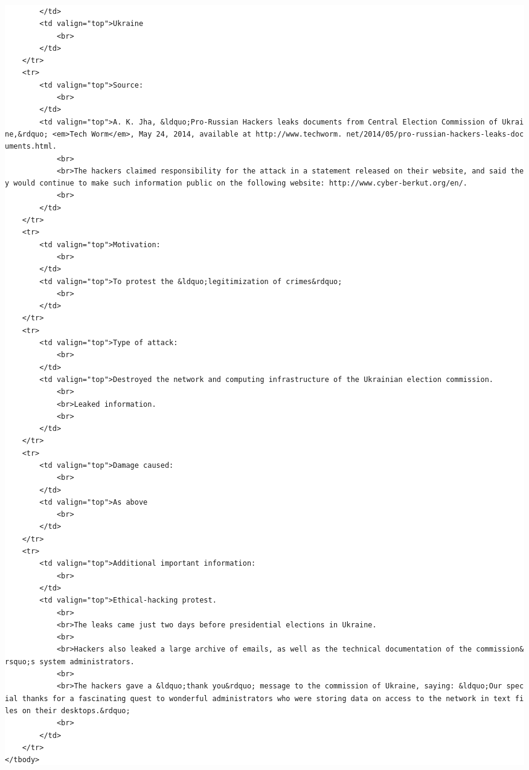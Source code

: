 			</td>
			<td valign="top">Ukraine
				<br>
			</td>
		</tr>
		<tr>
			<td valign="top">Source:
				<br>
			</td>
			<td valign="top">A. K. Jha, &ldquo;Pro-Russian Hackers leaks documents from Central Election Commission of Ukraine,&rdquo; <em>Tech Worm</em>, May 24, 2014, available at http://www.techworm. net/2014/05/pro-russian-hackers-leaks-documents.html.
				<br>
				<br>The hackers claimed responsibility for the attack in a statement released on their website, and said they would continue to make such information public on the following website: http://www.cyber-berkut.org/en/.
				<br>
			</td>
		</tr>
		<tr>
			<td valign="top">Motivation:
				<br>
			</td>
			<td valign="top">To protest the &ldquo;legitimization of crimes&rdquo;
				<br>
			</td>
		</tr>
		<tr>
			<td valign="top">Type of attack:
				<br>
			</td>
			<td valign="top">Destroyed the network and computing infrastructure of the Ukrainian election commission.
				<br>
				<br>Leaked information.
				<br>
			</td>
		</tr>
		<tr>
			<td valign="top">Damage caused:
				<br>
			</td>
			<td valign="top">As above
				<br>
			</td>
		</tr>
		<tr>
			<td valign="top">Additional important information:
				<br>
			</td>
			<td valign="top">Ethical-hacking protest.
				<br>
				<br>The leaks came just two days before presidential elections in Ukraine.
				<br>
				<br>Hackers also leaked a large archive of emails, as well as the technical documentation of the commission&rsquo;s system administrators.
				<br>
				<br>The hackers gave a &ldquo;thank you&rdquo; message to the commission of Ukraine, saying: &ldquo;Our special thanks for a fascinating quest to wonderful administrators who were storing data on access to the network in text files on their desktops.&rdquo;
				<br>
			</td>
		</tr>
	</tbody>